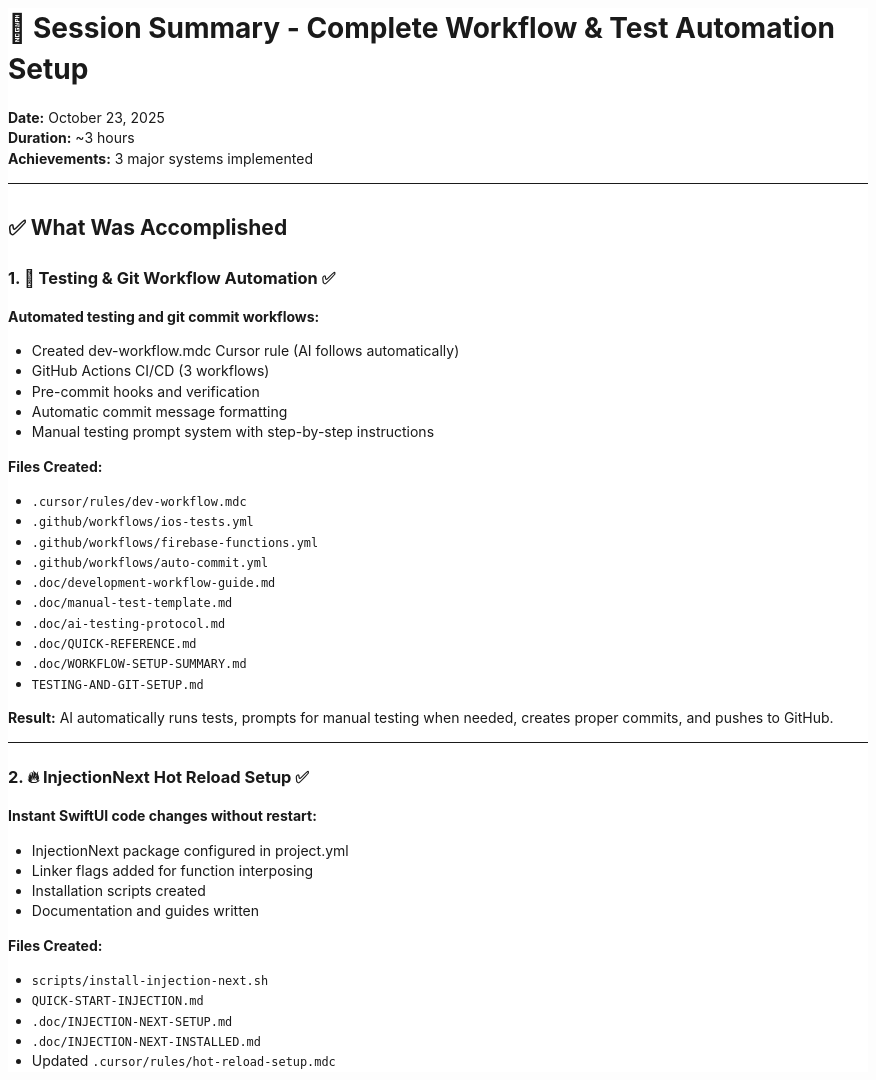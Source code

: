 # 🎉 Session Summary - Complete Workflow & Test Automation Setup

**Date:** October 23, 2025  
**Duration:** ~3 hours  
**Achievements:** 3 major systems implemented  

---

## ✅ What Was Accomplished

### 1. 🧪 Testing & Git Workflow Automation ✅

**Automated testing and git commit workflows:**
- Created dev-workflow.mdc Cursor rule (AI follows automatically)
- GitHub Actions CI/CD (3 workflows)
- Pre-commit hooks and verification
- Automatic commit message formatting
- Manual testing prompt system with step-by-step instructions

**Files Created:**
- `.cursor/rules/dev-workflow.mdc`
- `.github/workflows/ios-tests.yml`
- `.github/workflows/firebase-functions.yml`
- `.github/workflows/auto-commit.yml`
- `.doc/development-workflow-guide.md`
- `.doc/manual-test-template.md`
- `.doc/ai-testing-protocol.md`
- `.doc/QUICK-REFERENCE.md`
- `.doc/WORKFLOW-SETUP-SUMMARY.md`
- `TESTING-AND-GIT-SETUP.md`

**Result:** AI automatically runs tests, prompts for manual testing when needed, creates proper commits, and pushes to GitHub.

---

### 2. 🔥 InjectionNext Hot Reload Setup ✅

**Instant SwiftUI code changes without restart:**
- InjectionNext package configured in project.yml
- Linker flags added for function interposing
- Installation scripts created
- Documentation and guides written

**Files Created:**
- `scripts/install-injection-next.sh`
- `QUICK-START-INJECTION.md`
- `.doc/INJECTION-NEXT-SETUP.md`
- `.doc/INJECTION-NEXT-INSTALLED.md`
- Updated `.cursor/rules/hot-reload-setup.mdc`
